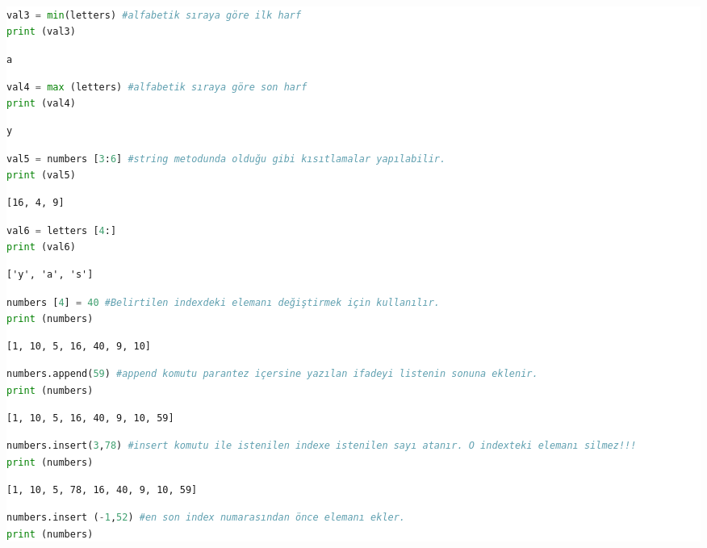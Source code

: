 ```python
val3 = min(letters) #alfabetik sıraya göre ilk harf
print (val3)
```

    a
    


```python
val4 = max (letters) #alfabetik sıraya göre son harf
print (val4)
```

    y
    


```python
val5 = numbers [3:6] #string metodunda olduğu gibi kısıtlamalar yapılabilir.
print (val5)
```

    [16, 4, 9]
    


```python
val6 = letters [4:]
print (val6)
```

    ['y', 'a', 's']
    


```python
numbers [4] = 40 #Belirtilen indexdeki elemanı değiştirmek için kullanılır.
print (numbers)
```

    [1, 10, 5, 16, 40, 9, 10]
    


```python
numbers.append(59) #append komutu parantez içersine yazılan ifadeyi listenin sonuna eklenir.
print (numbers)
```

    [1, 10, 5, 16, 40, 9, 10, 59]
    


```python
numbers.insert(3,78) #insert komutu ile istenilen indexe istenilen sayı atanır. O indexteki elemanı silmez!!!
print (numbers)
```

    [1, 10, 5, 78, 16, 40, 9, 10, 59]
    


```python
numbers.insert (-1,52) #en son index numarasından önce elemanı ekler.
print (numbers)
```
